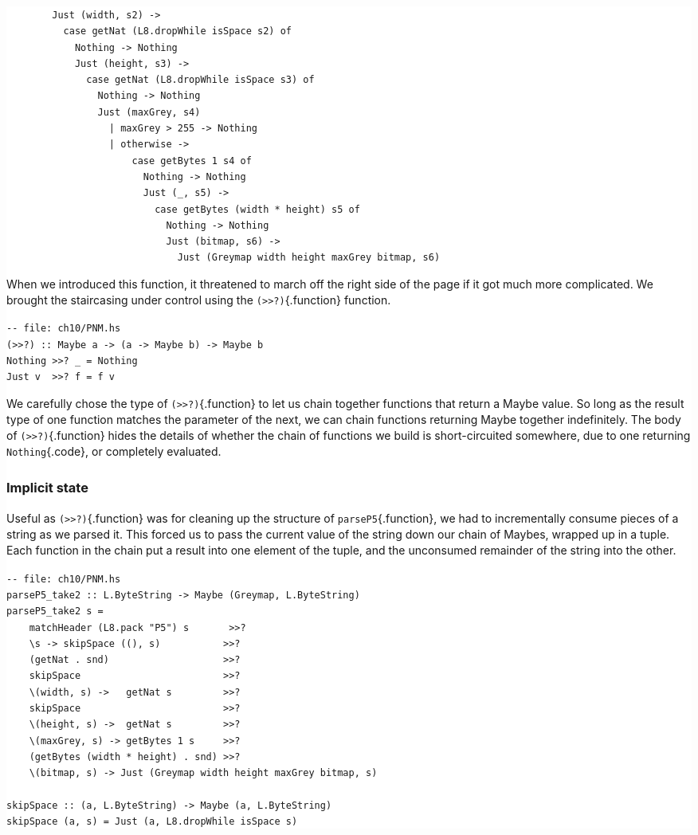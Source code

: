 ~~~~ {#id638598 .programlisting}
        Just (width, s2) ->
          case getNat (L8.dropWhile isSpace s2) of
            Nothing -> Nothing
            Just (height, s3) ->
              case getNat (L8.dropWhile isSpace s3) of
                Nothing -> Nothing
                Just (maxGrey, s4)
                  | maxGrey > 255 -> Nothing
                  | otherwise ->
                      case getBytes 1 s4 of
                        Nothing -> Nothing
                        Just (_, s5) ->
                          case getBytes (width * height) s5 of
                            Nothing -> Nothing
                            Just (bitmap, s6) ->
                              Just (Greymap width height maxGrey bitmap, s6)
~~~~

When we introduced this function, it threatened to march off the right
side of the page if it got much more complicated. We brought the
staircasing under control using the `(>>?)`{.function} function.

~~~~ {#id638633 .programlisting}
-- file: ch10/PNM.hs
(>>?) :: Maybe a -> (a -> Maybe b) -> Maybe b
Nothing >>? _ = Nothing
Just v  >>? f = f v
~~~~

We carefully chose the type of `(>>?)`{.function} to let us chain
together functions that return a Maybe value. So long as the result type
of one function matches the parameter of the next, we can chain
functions returning Maybe together indefinitely. The body of
`(>>?)`{.function} hides the details of whether the chain of functions
we build is short-circuited somewhere, due to one returning
`Nothing`{.code}, or completely evaluated.

### Implicit state

Useful as `(>>?)`{.function} was for cleaning up the structure of
`parseP5`{.function}, we had to incrementally consume pieces of a string
as we parsed it. This forced us to pass the current value of the string
down our chain of Maybes, wrapped up in a tuple. Each function in the
chain put a result into one element of the tuple, and the unconsumed
remainder of the string into the other.

~~~~ {#id638704 .programlisting}
-- file: ch10/PNM.hs
parseP5_take2 :: L.ByteString -> Maybe (Greymap, L.ByteString)
parseP5_take2 s =
    matchHeader (L8.pack "P5") s       >>?
    \s -> skipSpace ((), s)           >>?
    (getNat . snd)                    >>?
    skipSpace                         >>?
    \(width, s) ->   getNat s         >>?
    skipSpace                         >>?
    \(height, s) ->  getNat s         >>?
    \(maxGrey, s) -> getBytes 1 s     >>?
    (getBytes (width * height) . snd) >>?
    \(bitmap, s) -> Just (Greymap width height maxGrey bitmap, s)

skipSpace :: (a, L.ByteString) -> Maybe (a, L.ByteString)
skipSpace (a, s) = Just (a, L8.dropWhile isSpace s)
~~~~
